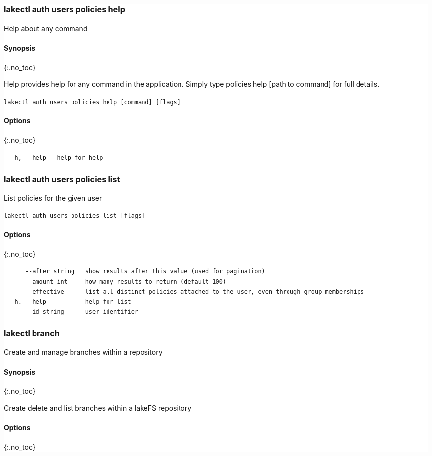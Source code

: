 

### lakectl auth users policies help

Help about any command

#### Synopsis
{:.no_toc}

Help provides help for any command in the application.
Simply type policies help [path to command] for full details.

```
lakectl auth users policies help [command] [flags]
```

#### Options
{:.no_toc}

```
  -h, --help   help for help
```



### lakectl auth users policies list

List policies for the given user

```
lakectl auth users policies list [flags]
```

#### Options
{:.no_toc}

```
      --after string   show results after this value (used for pagination)
      --amount int     how many results to return (default 100)
      --effective      list all distinct policies attached to the user, even through group memberships
  -h, --help           help for list
      --id string      user identifier
```



### lakectl branch

Create and manage branches within a repository

#### Synopsis
{:.no_toc}

Create delete and list branches within a lakeFS repository

#### Options
{:.no_toc}
